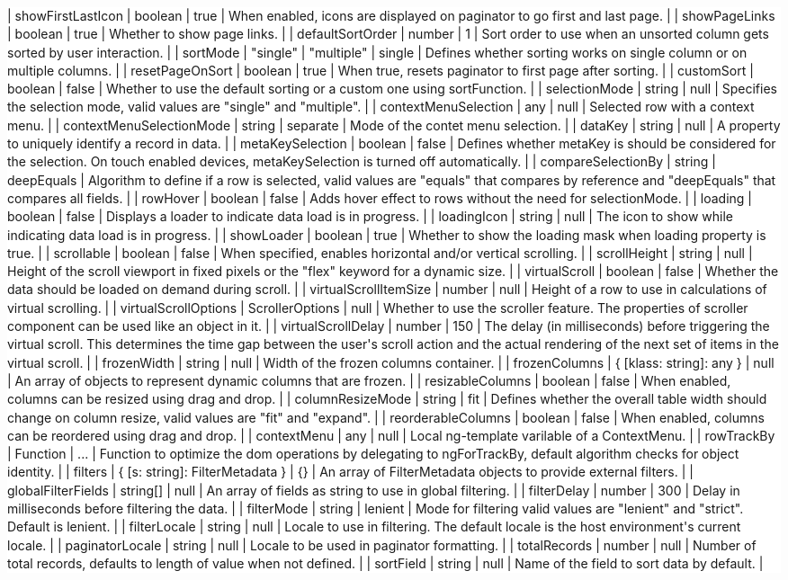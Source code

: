 | showFirstLastIcon | boolean | true | When enabled, icons are displayed on paginator to go first and last page. |
| showPageLinks | boolean | true | Whether to show page links. |
| defaultSortOrder | number | 1 | Sort order to use when an unsorted column gets sorted by user interaction. |
| sortMode | "single" | "multiple" | single | Defines whether sorting works on single column or on multiple columns. |
| resetPageOnSort | boolean | true | When true, resets paginator to first page after sorting. |
| customSort | boolean | false | Whether to use the default sorting or a custom one using sortFunction. |
| selectionMode | string | null | Specifies the selection mode, valid values are "single" and "multiple". |
| contextMenuSelection | any | null | Selected row with a context menu. |
| contextMenuSelectionMode | string | separate | Mode of the contet menu selection. |
| dataKey | string | null | A property to uniquely identify a record in data. |
| metaKeySelection | boolean | false | Defines whether metaKey is should be considered for the selection. On touch enabled devices, metaKeySelection is turned off automatically. |
| compareSelectionBy | string | deepEquals | Algorithm to define if a row is selected, valid values are "equals" that compares by reference and "deepEquals" that compares all fields. |
| rowHover | boolean | false | Adds hover effect to rows without the need for selectionMode. |
| loading | boolean | false | Displays a loader to indicate data load is in progress. |
| loadingIcon | string | null | The icon to show while indicating data load is in progress. |
| showLoader | boolean | true | Whether to show the loading mask when loading property is true. |
| scrollable | boolean | false | When specified, enables horizontal and/or vertical scrolling. |
| scrollHeight | string | null | Height of the scroll viewport in fixed pixels or the "flex" keyword for a dynamic size. |
| virtualScroll | boolean | false | Whether the data should be loaded on demand during scroll. |
| virtualScrollItemSize | number | null | Height of a row to use in calculations of virtual scrolling. |
| virtualScrollOptions | ScrollerOptions | null | Whether to use the scroller feature. The properties of scroller component can be used like an object in it. |
| virtualScrollDelay | number | 150 | The delay (in milliseconds) before triggering the virtual scroll. This determines the time gap between the user's scroll action and the actual rendering of the next set of items in the virtual scroll. |
| frozenWidth | string | null | Width of the frozen columns container. |
| frozenColumns | { [klass: string]: any } | null | An array of objects to represent dynamic columns that are frozen. |
| resizableColumns | boolean | false | When enabled, columns can be resized using drag and drop. |
| columnResizeMode | string | fit | Defines whether the overall table width should change on column resize, valid values are "fit" and "expand". |
| reorderableColumns | boolean | false | When enabled, columns can be reordered using drag and drop. |
| contextMenu | any | null | Local ng-template varilable of a ContextMenu. |
| rowTrackBy | Function | ... | Function to optimize the dom operations by delegating to ngForTrackBy, default algorithm checks for object identity. |
| filters | { [s: string]: FilterMetadata } | {} | An array of FilterMetadata objects to provide external filters. |
| globalFilterFields | string[] | null | An array of fields as string to use in global filtering. |
| filterDelay | number | 300 | Delay in milliseconds before filtering the data. |
| filterMode | string | lenient | Mode for filtering valid values are "lenient" and "strict". Default is lenient. |
| filterLocale | string | null | Locale to use in filtering. The default locale is the host environment's current locale. |
| paginatorLocale | string | null | Locale to be used in paginator formatting. |
| totalRecords | number | null | Number of total records, defaults to length of value when not defined. |
| sortField | string | null | Name of the field to sort data by default. |
